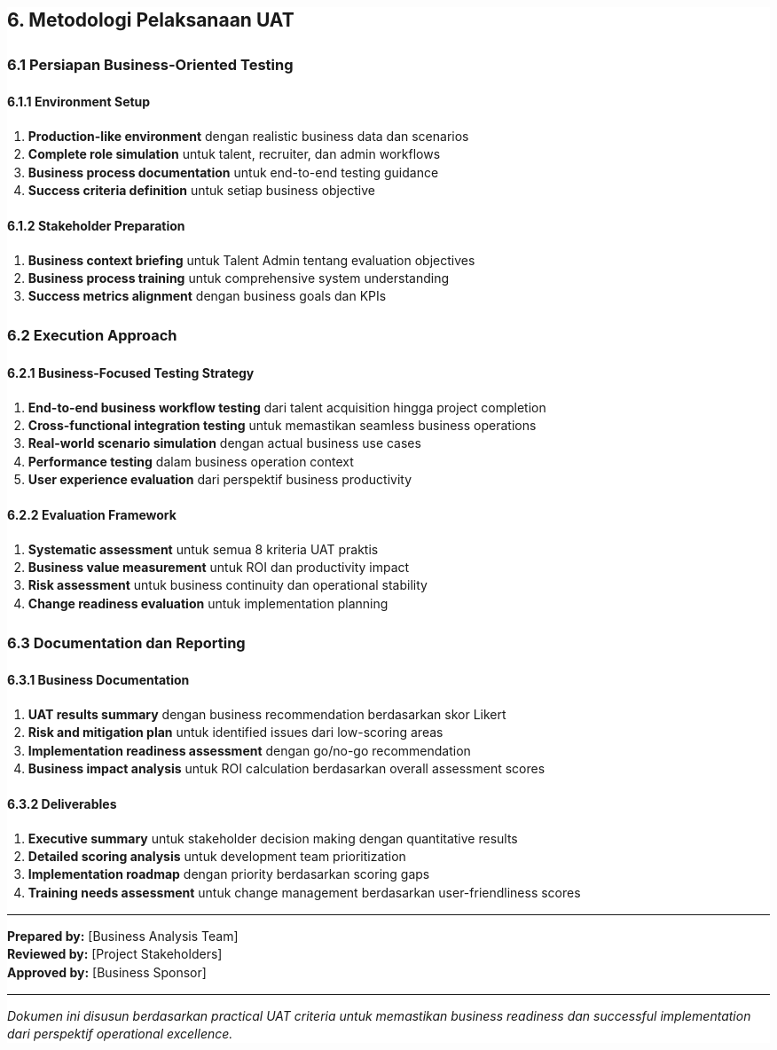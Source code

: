 ## 6. Metodologi Pelaksanaan UAT

### 6.1 Persiapan Business-Oriented Testing

#### 6.1.1 Environment Setup
1. **Production-like environment** dengan realistic business data dan scenarios
2. **Complete role simulation** untuk talent, recruiter, dan admin workflows
3. **Business process documentation** untuk end-to-end testing guidance
4. **Success criteria definition** untuk setiap business objective

#### 6.1.2 Stakeholder Preparation
1. **Business context briefing** untuk Talent Admin tentang evaluation objectives
2. **Business process training** untuk comprehensive system understanding
3. **Success metrics alignment** dengan business goals dan KPIs

### 6.2 Execution Approach

#### 6.2.1 Business-Focused Testing Strategy
1. **End-to-end business workflow testing** dari talent acquisition hingga project completion
2. **Cross-functional integration testing** untuk memastikan seamless business operations
3. **Real-world scenario simulation** dengan actual business use cases
4. **Performance testing** dalam business operation context
5. **User experience evaluation** dari perspektif business productivity

#### 6.2.2 Evaluation Framework
1. **Systematic assessment** untuk semua 8 kriteria UAT praktis
2. **Business value measurement** untuk ROI dan productivity impact
3. **Risk assessment** untuk business continuity dan operational stability
4. **Change readiness evaluation** untuk implementation planning

### 6.3 Documentation dan Reporting

#### 6.3.1 Business Documentation
1. **UAT results summary** dengan business recommendation berdasarkan skor Likert
2. **Risk and mitigation plan** untuk identified issues dari low-scoring areas
3. **Implementation readiness assessment** dengan go/no-go recommendation
4. **Business impact analysis** untuk ROI calculation berdasarkan overall assessment scores

#### 6.3.2 Deliverables
1. **Executive summary** untuk stakeholder decision making dengan quantitative results
2. **Detailed scoring analysis** untuk development team prioritization
3. **Implementation roadmap** dengan priority berdasarkan scoring gaps
4. **Training needs assessment** untuk change management berdasarkan user-friendliness scores

---

**Prepared by:** [Business Analysis Team]  
**Reviewed by:** [Project Stakeholders]  
**Approved by:** [Business Sponsor]  

---

*Dokumen ini disusun berdasarkan practical UAT criteria untuk memastikan business readiness dan successful implementation dari perspektif operational excellence.*
